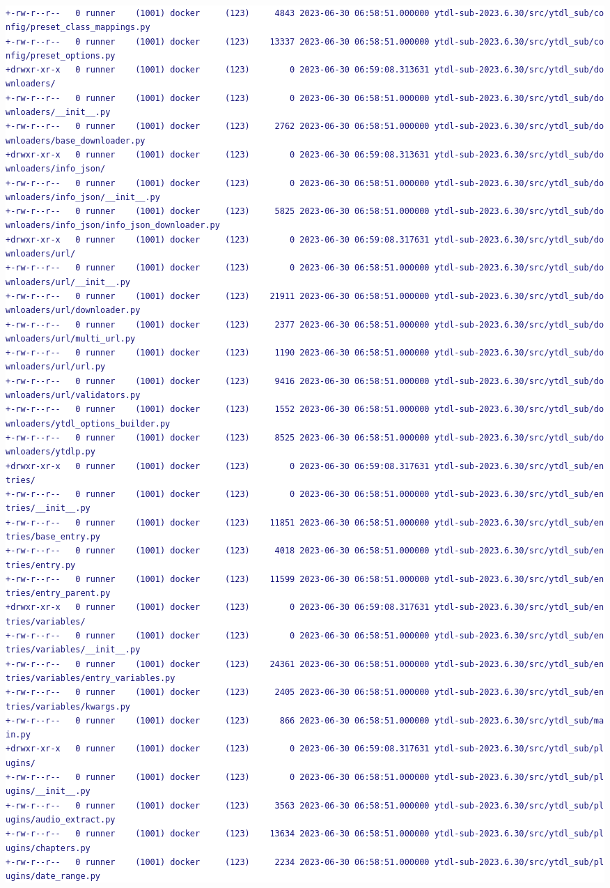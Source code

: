```diff
+-rw-r--r--   0 runner    (1001) docker     (123)     4843 2023-06-30 06:58:51.000000 ytdl-sub-2023.6.30/src/ytdl_sub/config/preset_class_mappings.py
+-rw-r--r--   0 runner    (1001) docker     (123)    13337 2023-06-30 06:58:51.000000 ytdl-sub-2023.6.30/src/ytdl_sub/config/preset_options.py
+drwxr-xr-x   0 runner    (1001) docker     (123)        0 2023-06-30 06:59:08.313631 ytdl-sub-2023.6.30/src/ytdl_sub/downloaders/
+-rw-r--r--   0 runner    (1001) docker     (123)        0 2023-06-30 06:58:51.000000 ytdl-sub-2023.6.30/src/ytdl_sub/downloaders/__init__.py
+-rw-r--r--   0 runner    (1001) docker     (123)     2762 2023-06-30 06:58:51.000000 ytdl-sub-2023.6.30/src/ytdl_sub/downloaders/base_downloader.py
+drwxr-xr-x   0 runner    (1001) docker     (123)        0 2023-06-30 06:59:08.313631 ytdl-sub-2023.6.30/src/ytdl_sub/downloaders/info_json/
+-rw-r--r--   0 runner    (1001) docker     (123)        0 2023-06-30 06:58:51.000000 ytdl-sub-2023.6.30/src/ytdl_sub/downloaders/info_json/__init__.py
+-rw-r--r--   0 runner    (1001) docker     (123)     5825 2023-06-30 06:58:51.000000 ytdl-sub-2023.6.30/src/ytdl_sub/downloaders/info_json/info_json_downloader.py
+drwxr-xr-x   0 runner    (1001) docker     (123)        0 2023-06-30 06:59:08.317631 ytdl-sub-2023.6.30/src/ytdl_sub/downloaders/url/
+-rw-r--r--   0 runner    (1001) docker     (123)        0 2023-06-30 06:58:51.000000 ytdl-sub-2023.6.30/src/ytdl_sub/downloaders/url/__init__.py
+-rw-r--r--   0 runner    (1001) docker     (123)    21911 2023-06-30 06:58:51.000000 ytdl-sub-2023.6.30/src/ytdl_sub/downloaders/url/downloader.py
+-rw-r--r--   0 runner    (1001) docker     (123)     2377 2023-06-30 06:58:51.000000 ytdl-sub-2023.6.30/src/ytdl_sub/downloaders/url/multi_url.py
+-rw-r--r--   0 runner    (1001) docker     (123)     1190 2023-06-30 06:58:51.000000 ytdl-sub-2023.6.30/src/ytdl_sub/downloaders/url/url.py
+-rw-r--r--   0 runner    (1001) docker     (123)     9416 2023-06-30 06:58:51.000000 ytdl-sub-2023.6.30/src/ytdl_sub/downloaders/url/validators.py
+-rw-r--r--   0 runner    (1001) docker     (123)     1552 2023-06-30 06:58:51.000000 ytdl-sub-2023.6.30/src/ytdl_sub/downloaders/ytdl_options_builder.py
+-rw-r--r--   0 runner    (1001) docker     (123)     8525 2023-06-30 06:58:51.000000 ytdl-sub-2023.6.30/src/ytdl_sub/downloaders/ytdlp.py
+drwxr-xr-x   0 runner    (1001) docker     (123)        0 2023-06-30 06:59:08.317631 ytdl-sub-2023.6.30/src/ytdl_sub/entries/
+-rw-r--r--   0 runner    (1001) docker     (123)        0 2023-06-30 06:58:51.000000 ytdl-sub-2023.6.30/src/ytdl_sub/entries/__init__.py
+-rw-r--r--   0 runner    (1001) docker     (123)    11851 2023-06-30 06:58:51.000000 ytdl-sub-2023.6.30/src/ytdl_sub/entries/base_entry.py
+-rw-r--r--   0 runner    (1001) docker     (123)     4018 2023-06-30 06:58:51.000000 ytdl-sub-2023.6.30/src/ytdl_sub/entries/entry.py
+-rw-r--r--   0 runner    (1001) docker     (123)    11599 2023-06-30 06:58:51.000000 ytdl-sub-2023.6.30/src/ytdl_sub/entries/entry_parent.py
+drwxr-xr-x   0 runner    (1001) docker     (123)        0 2023-06-30 06:59:08.317631 ytdl-sub-2023.6.30/src/ytdl_sub/entries/variables/
+-rw-r--r--   0 runner    (1001) docker     (123)        0 2023-06-30 06:58:51.000000 ytdl-sub-2023.6.30/src/ytdl_sub/entries/variables/__init__.py
+-rw-r--r--   0 runner    (1001) docker     (123)    24361 2023-06-30 06:58:51.000000 ytdl-sub-2023.6.30/src/ytdl_sub/entries/variables/entry_variables.py
+-rw-r--r--   0 runner    (1001) docker     (123)     2405 2023-06-30 06:58:51.000000 ytdl-sub-2023.6.30/src/ytdl_sub/entries/variables/kwargs.py
+-rw-r--r--   0 runner    (1001) docker     (123)      866 2023-06-30 06:58:51.000000 ytdl-sub-2023.6.30/src/ytdl_sub/main.py
+drwxr-xr-x   0 runner    (1001) docker     (123)        0 2023-06-30 06:59:08.317631 ytdl-sub-2023.6.30/src/ytdl_sub/plugins/
+-rw-r--r--   0 runner    (1001) docker     (123)        0 2023-06-30 06:58:51.000000 ytdl-sub-2023.6.30/src/ytdl_sub/plugins/__init__.py
+-rw-r--r--   0 runner    (1001) docker     (123)     3563 2023-06-30 06:58:51.000000 ytdl-sub-2023.6.30/src/ytdl_sub/plugins/audio_extract.py
+-rw-r--r--   0 runner    (1001) docker     (123)    13634 2023-06-30 06:58:51.000000 ytdl-sub-2023.6.30/src/ytdl_sub/plugins/chapters.py
+-rw-r--r--   0 runner    (1001) docker     (123)     2234 2023-06-30 06:58:51.000000 ytdl-sub-2023.6.30/src/ytdl_sub/plugins/date_range.py
```